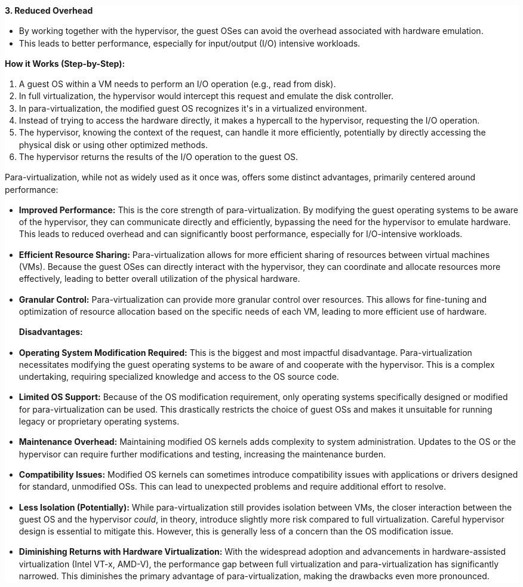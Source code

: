 **3. Reduced Overhead**

- By working together with the hypervisor, the guest OSes can avoid the overhead associated with hardware emulation.
- This leads to better performance, especially for input/output (I/O) intensive workloads.

**How it Works (Step-by-Step):**

1. A guest OS within a VM needs to perform an I/O operation (e.g., read from disk).
1. In full virtualization, the hypervisor would intercept this request and emulate the disk controller.
1. In para-virtualization, the modified guest OS recognizes it's in a virtualized environment.
1. Instead of trying to access the hardware directly, it makes a hypercall to the hypervisor, requesting the I/O operation.
1. The hypervisor, knowing the context of the request, can handle it more efficiently, potentially by directly accessing the physical disk or using other optimized methods.
1. The hypervisor returns the results of the I/O operation to the guest OS.


Para-virtualization, while not as widely used as it once was, offers some distinct advantages, primarily centered around performance:

- **Improved Performance:** This is the core strength of para-virtualization. By modifying the guest operating systems to be aware of the hypervisor, they can communicate directly and efficiently, bypassing the need for the hypervisor to emulate hardware. This leads to reduced overhead and can significantly boost performance, especially for I/O-intensive workloads.
- **Efficient Resource Sharing:** Para-virtualization allows for more efficient sharing of resources between virtual machines (VMs). Because the guest OSes can directly interact with the hypervisor, they can coordinate and allocate resources more effectively, leading to better overall utilization of the physical hardware.
- **Granular Control:** Para-virtualization can provide more granular control over resources. This allows for fine-tuning and optimization of resource allocation based on the specific needs of each VM, leading to more efficient use of hardware.

  **Disadvantages:**

- **Operating System Modification Required:** This is the biggest and most impactful disadvantage. Para-virtualization necessitates modifying the guest operating systems to be aware of and cooperate with the hypervisor. This is a complex undertaking, requiring specialized knowledge and access to the OS source code.
- **Limited OS Support:** Because of the OS modification requirement, only operating systems specifically designed or modified for para-virtualization can be used. This drastically restricts the choice of guest OSs and makes it unsuitable for running legacy or proprietary operating systems.
- **Maintenance Overhead:** Maintaining modified OS kernels adds complexity to system administration. Updates to the OS or the hypervisor can require further modifications and testing, increasing the maintenance burden.
- **Compatibility Issues:** Modified OS kernels can sometimes introduce compatibility issues with applications or drivers designed for standard, unmodified OSs. This can lead to unexpected problems and require additional effort to resolve.
- **Less Isolation (Potentially):** While para-virtualization still provides isolation between VMs, the closer interaction between the guest OS and the hypervisor *could*, in theory, introduce slightly more risk compared to full virtualization. Careful hypervisor design is essential to mitigate this. However, this is generally less of a concern than the OS modification issue.
- **Diminishing Returns with Hardware Virtualization:** With the widespread adoption and advancements in hardware-assisted virtualization (Intel VT-x, AMD-V), the performance gap between full virtualization and para-virtualization has significantly narrowed. This diminishes the primary advantage of para-virtualization, making the drawbacks even more pronounced.

